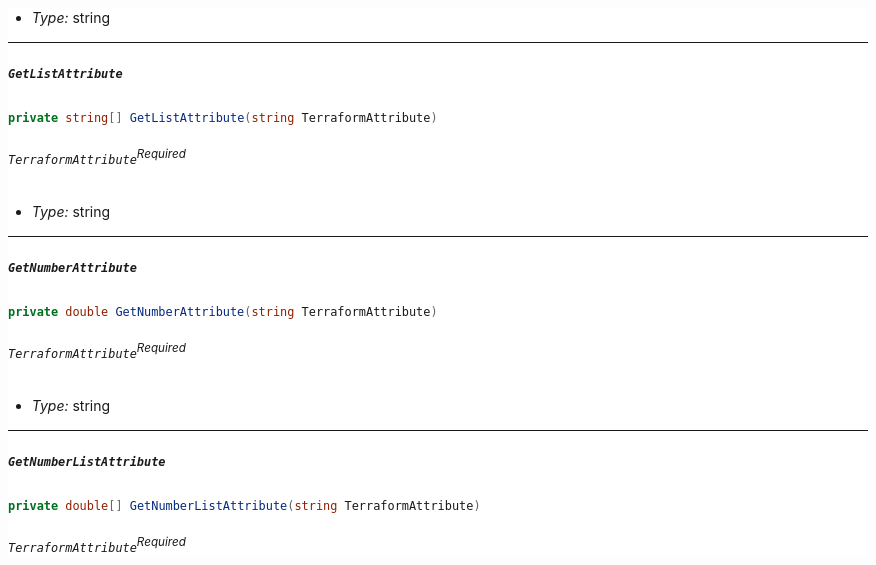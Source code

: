 - *Type:* string

---

##### `GetListAttribute` <a name="GetListAttribute" id="rhizo-co-terraform-provider-oci.fusionAppsFusionEnvironmentServiceAttachment.FusionAppsFusionEnvironmentServiceAttachment.getListAttribute"></a>

```csharp
private string[] GetListAttribute(string TerraformAttribute)
```

###### `TerraformAttribute`<sup>Required</sup> <a name="TerraformAttribute" id="rhizo-co-terraform-provider-oci.fusionAppsFusionEnvironmentServiceAttachment.FusionAppsFusionEnvironmentServiceAttachment.getListAttribute.parameter.terraformAttribute"></a>

- *Type:* string

---

##### `GetNumberAttribute` <a name="GetNumberAttribute" id="rhizo-co-terraform-provider-oci.fusionAppsFusionEnvironmentServiceAttachment.FusionAppsFusionEnvironmentServiceAttachment.getNumberAttribute"></a>

```csharp
private double GetNumberAttribute(string TerraformAttribute)
```

###### `TerraformAttribute`<sup>Required</sup> <a name="TerraformAttribute" id="rhizo-co-terraform-provider-oci.fusionAppsFusionEnvironmentServiceAttachment.FusionAppsFusionEnvironmentServiceAttachment.getNumberAttribute.parameter.terraformAttribute"></a>

- *Type:* string

---

##### `GetNumberListAttribute` <a name="GetNumberListAttribute" id="rhizo-co-terraform-provider-oci.fusionAppsFusionEnvironmentServiceAttachment.FusionAppsFusionEnvironmentServiceAttachment.getNumberListAttribute"></a>

```csharp
private double[] GetNumberListAttribute(string TerraformAttribute)
```

###### `TerraformAttribute`<sup>Required</sup> <a name="TerraformAttribute" id="rhizo-co-terraform-provider-oci.fusionAppsFusionEnvironmentServiceAttachment.FusionAppsFusionEnvironmentServiceAttachment.getNumberListAttribute.parameter.terraformAttribute"></a>
